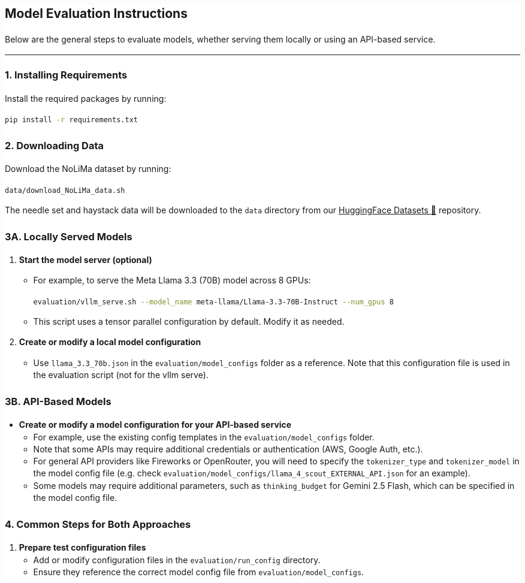 
## Model Evaluation Instructions

Below are the general steps to evaluate models, whether serving them locally or using an API-based service.

---
### 1. Installing Requirements
Install the required packages by running:
```bash
pip install -r requirements.txt
```

### 2. Downloading Data
Download the NoLiMa dataset by running:
```bash
data/download_NoLiMa_data.sh
```
The needle set and haystack data will be downloaded to the `data` directory from our [HuggingFace Datasets 🤗](https://huggingface.co/datasets/amodaresi/NoLiMa) repository.

### 3A. Locally Served Models

1. **Start the model server (optional)**  
   - For example, to serve the Meta Llama 3.3 (70B) model across 8 GPUs:  
     ```bash
     evaluation/vllm_serve.sh --model_name meta-llama/Llama-3.3-70B-Instruct --num_gpus 8
     ```
   - This script uses a tensor parallel configuration by default. Modify it as needed.

2. **Create or modify a local model configuration**  
   - Use `llama_3.3_70b.json` in the `evaluation/model_configs` folder as a reference.
   Note that this configuration file is used in the evaluation script (not for the vllm serve).

### 3B. API-Based Models

- **Create or modify a model configuration for your API-based service**  
  - For example, use the existing config templates in the `evaluation/model_configs` folder.  
  - Note that some APIs may require additional credentials or authentication (AWS, Google Auth, etc.).
  - For general API providers like Fireworks or OpenRouter, you will need to specify the `tokenizer_type` and `tokenizer_model` in the model config file (e.g. check `evaluation/model_configs/llama_4_scout_EXTERNAL_API.json` for an example).
  - Some models may require additional parameters, such as `thinking_budget` for Gemini 2.5 Flash, which can be specified in the model config file.

### 4. Common Steps for Both Approaches

1. **Prepare test configuration files**  
   - Add or modify configuration files in the `evaluation/run_config` directory.  
   - Ensure they reference the correct model config file from `evaluation/model_configs`.

